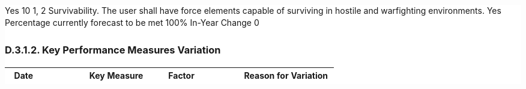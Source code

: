 </td>
<td>Yes</td>
<td></td>
<td></td>
</tr>
<tr>
<td>10</td>
<td>1, 2</td>
<td>
Survivability. The user shall have force elements capable of surviving in hostile and warfighting environments.
</td>
<td>Yes</td>
<td></td>
<td></td>
</tr>
<tr>
<td colspan="3">
Percentage currently forecast to be met
</td>
<td></td>
<td>100%</td>
<td></td>
</tr>
<tr>
<td colspan="3">
In-Year Change
</td>
<td></td>
<td>0</td>
<td></td>
</tr>
</tbody>
</table>

### D.3.1.2. Key Performance Measures Variation

<table>
<colgroup>
<col style="width: 11%" />
<col style="width: 12%" />
<col style="width: 19%" />
<col style="width: 19%" />
<col style="width: 7%" />
<col style="width: 28%" />
</colgroup>
<thead>
<tr>
<th>
Date
</th>
<th></th>
<th>
Key Measure
</th>
<th>
Factor
</th>
<th></th>
<th>
Reason for Variation
</th>
</tr>
</thead>